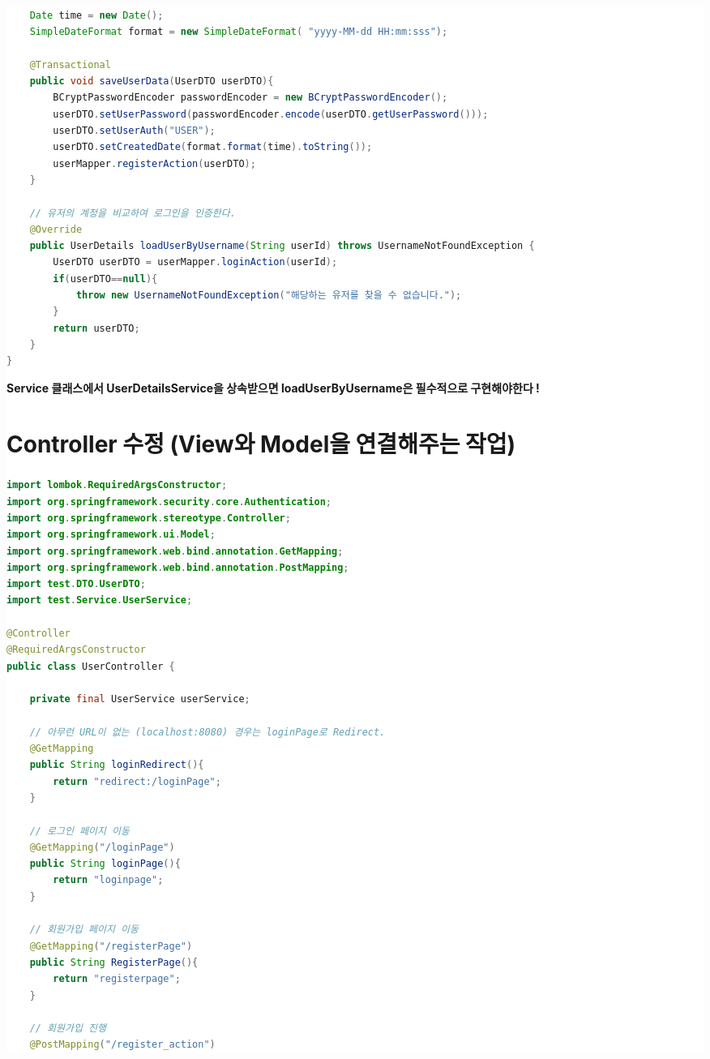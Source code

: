 ```java
    Date time = new Date();
    SimpleDateFormat format = new SimpleDateFormat( "yyyy-MM-dd HH:mm:sss");

    @Transactional
    public void saveUserData(UserDTO userDTO){
        BCryptPasswordEncoder passwordEncoder = new BCryptPasswordEncoder();
        userDTO.setUserPassword(passwordEncoder.encode(userDTO.getUserPassword()));
        userDTO.setUserAuth("USER");
        userDTO.setCreatedDate(format.format(time).toString());
        userMapper.registerAction(userDTO);
    }

    // 유저의 계정을 비교하여 로그인을 인증한다.
    @Override
    public UserDetails loadUserByUsername(String userId) throws UsernameNotFoundException {
        UserDTO userDTO = userMapper.loginAction(userId);
        if(userDTO==null){
            throw new UsernameNotFoundException("해당하는 유저를 찾을 수 없습니다.");
        }
        return userDTO;
    }
}
```
**Service 클래스에서 UserDetailsService을 상속받으면 loadUserByUsername은 필수적으로 구현해야한다 !**

# Controller 수정 (View와 Model을 연결해주는 작업)
```java
import lombok.RequiredArgsConstructor;
import org.springframework.security.core.Authentication;
import org.springframework.stereotype.Controller;
import org.springframework.ui.Model;
import org.springframework.web.bind.annotation.GetMapping;
import org.springframework.web.bind.annotation.PostMapping;
import test.DTO.UserDTO;
import test.Service.UserService;

@Controller
@RequiredArgsConstructor
public class UserController {

    private final UserService userService;

    // 아무런 URL이 없는 (localhost:8080) 경우는 loginPage로 Redirect.
    @GetMapping
    public String loginRedirect(){
        return "redirect:/loginPage";
    }

    // 로그인 페이지 이동
    @GetMapping("/loginPage")
    public String loginPage(){
        return "loginpage";
    }

    // 회원가입 페이지 이동
    @GetMapping("/registerPage")
    public String RegisterPage(){
        return "registerpage";
    }

    // 회원가입 진행
    @PostMapping("/register_action")
```